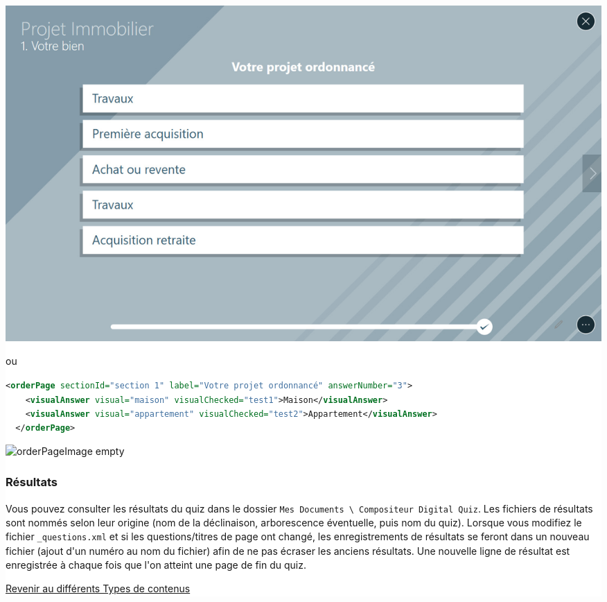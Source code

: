 ![orderPage empty](img/orderpage_empty.jpg)

ou


```xml
<orderPage sectionId="section 1" label="Votre projet ordonnancé" answerNumber="3">
	<visualAnswer visual="maison" visualChecked="test1">Maison</visualAnswer>
    <visualAnswer visual="appartement" visualChecked="test2">Appartement</visualAnswer>
  </orderPage>
```
![orderPageImage empty](img/orderpageimage_empty.jpg)

### Résultats
Vous pouvez consulter les résultats du quiz dans le dossier `Mes Documents \ Compositeur Digital Quiz`.	
Les fichiers de résultats sont nommés selon leur origine (nom de la déclinaison, arborescence éventuelle, puis nom du quiz). 
Lorsque vous modifiez le fichier `_questions.xml` et si les questions/titres de page ont changé, les enregistrements de résultats se feront dans un nouveau fichier (ajout d'un numéro au nom du fichier) afin de ne pas écraser les anciens résultats.
Une nouvelle ligne de résultat est enregistrée à chaque fois que l'on atteint une page de fin du quiz.


[Revenir au différents Types de contenus](content_types.md)